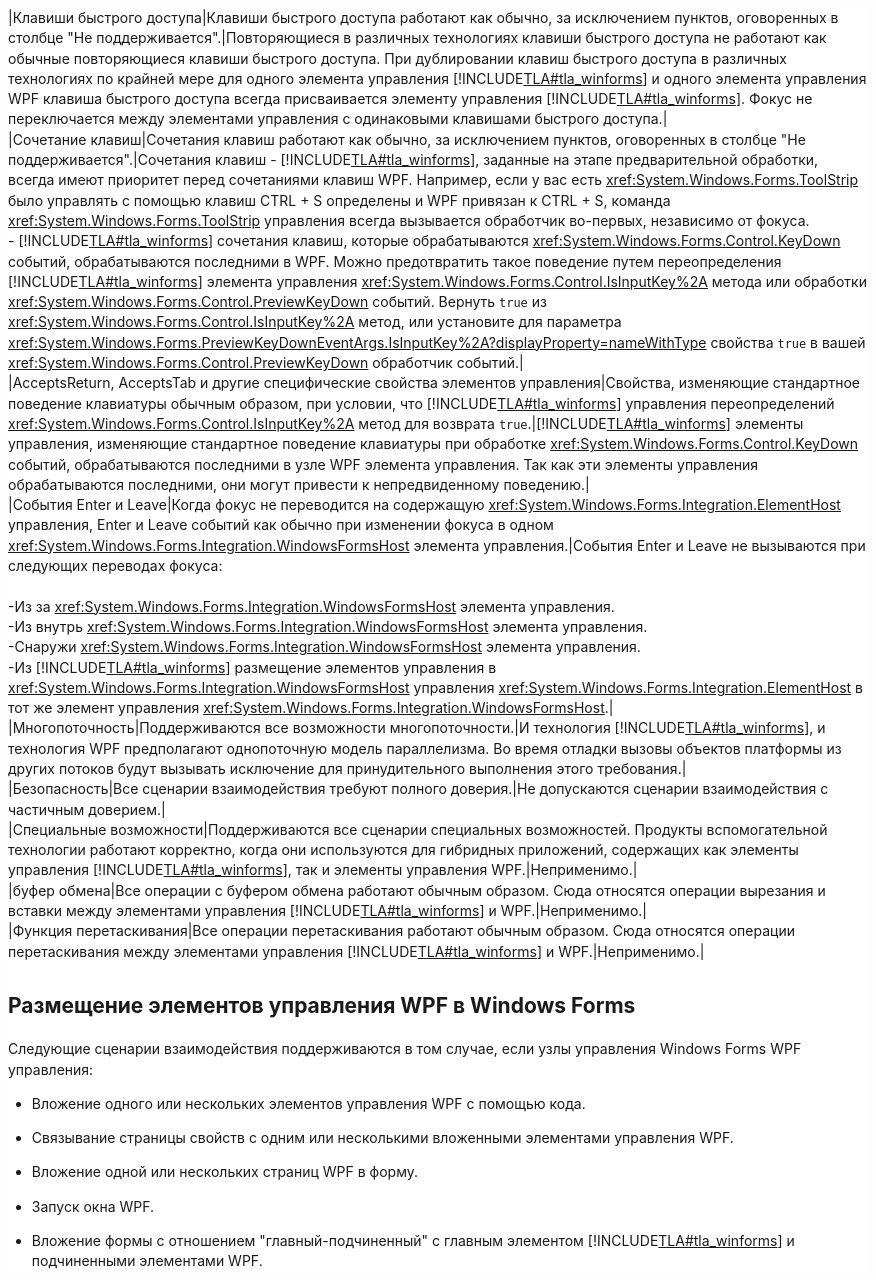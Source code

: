 |Клавиши быстрого доступа|Клавиши быстрого доступа работают как обычно, за исключением пунктов, оговоренных в столбце "Не поддерживается".|Повторяющиеся в различных технологиях клавиши быстрого доступа не работают как обычные повторяющиеся клавиши быстрого доступа. При дублировании клавиш быстрого доступа в различных технологиях по крайней мере для одного элемента управления [!INCLUDE[TLA#tla_winforms](../../../../includes/tlasharptla-winforms-md.md)] и одного элемента управления WPF клавиша быстрого доступа всегда присваивается элементу управления [!INCLUDE[TLA#tla_winforms](../../../../includes/tlasharptla-winforms-md.md)]. Фокус не переключается между элементами управления с одинаковыми клавишами быстрого доступа.|  
|Сочетание клавиш|Сочетания клавиш работают как обычно, за исключением пунктов, оговоренных в столбце "Не поддерживается".|Сочетания клавиш -   [!INCLUDE[TLA#tla_winforms](../../../../includes/tlasharptla-winforms-md.md)], заданные на этапе предварительной обработки, всегда имеют приоритет перед сочетаниями клавиш WPF. Например, если у вас есть <xref:System.Windows.Forms.ToolStrip> было управлять с помощью клавиш CTRL + S определены и WPF привязан к CTRL + S, команда <xref:System.Windows.Forms.ToolStrip> управления всегда вызывается обработчик во-первых, независимо от фокуса.<br />-   [!INCLUDE[TLA#tla_winforms](../../../../includes/tlasharptla-winforms-md.md)] сочетания клавиш, которые обрабатываются <xref:System.Windows.Forms.Control.KeyDown> событий, обрабатываются последними в WPF. Можно предотвратить такое поведение путем переопределения [!INCLUDE[TLA#tla_winforms](../../../../includes/tlasharptla-winforms-md.md)] элемента управления <xref:System.Windows.Forms.Control.IsInputKey%2A> метода или обработки <xref:System.Windows.Forms.Control.PreviewKeyDown> событий. Вернуть `true` из <xref:System.Windows.Forms.Control.IsInputKey%2A> метод, или установите для параметра <xref:System.Windows.Forms.PreviewKeyDownEventArgs.IsInputKey%2A?displayProperty=nameWithType> свойства `true` в вашей <xref:System.Windows.Forms.Control.PreviewKeyDown> обработчик событий.|  
|AcceptsReturn, AcceptsTab и другие специфические свойства элементов управления|Свойства, изменяющие стандартное поведение клавиатуры обычным образом, при условии, что [!INCLUDE[TLA#tla_winforms](../../../../includes/tlasharptla-winforms-md.md)] управления переопределений <xref:System.Windows.Forms.Control.IsInputKey%2A> метод для возврата `true`.|[!INCLUDE[TLA#tla_winforms](../../../../includes/tlasharptla-winforms-md.md)] элементы управления, изменяющие стандартное поведение клавиатуры при обработке <xref:System.Windows.Forms.Control.KeyDown> событий, обрабатываются последними в узле WPF элемента управления. Так как эти элементы управления обрабатываются последними, они могут привести к непредвиденному поведению.|  
|События Enter и Leave|Когда фокус не переводится на содержащую <xref:System.Windows.Forms.Integration.ElementHost> управления, Enter и Leave событий как обычно при изменении фокуса в одном <xref:System.Windows.Forms.Integration.WindowsFormsHost> элемента управления.|События Enter и Leave не вызываются при следующих переводах фокуса:<br /><br /> -Из за <xref:System.Windows.Forms.Integration.WindowsFormsHost> элемента управления.<br />-Из внутрь <xref:System.Windows.Forms.Integration.WindowsFormsHost> элемента управления.<br />-Снаружи <xref:System.Windows.Forms.Integration.WindowsFormsHost> элемента управления.<br />-Из [!INCLUDE[TLA#tla_winforms](../../../../includes/tlasharptla-winforms-md.md)] размещение элементов управления в <xref:System.Windows.Forms.Integration.WindowsFormsHost> управления <xref:System.Windows.Forms.Integration.ElementHost> в тот же элемент управления <xref:System.Windows.Forms.Integration.WindowsFormsHost>.|  
|Многопоточность|Поддерживаются все возможности многопоточности.|И технология [!INCLUDE[TLA#tla_winforms](../../../../includes/tlasharptla-winforms-md.md)], и технология WPF предполагают однопоточную модель параллелизма. Во время отладки вызовы объектов платформы из других потоков будут вызывать исключение для принудительного выполнения этого требования.|  
|Безопасность|Все сценарии взаимодействия требуют полного доверия.|Не допускаются сценарии взаимодействия с частичным доверием.|  
|Специальные возможности|Поддерживаются все сценарии специальных возможностей. Продукты вспомогательной технологии работают корректно, когда они используются для гибридных приложений, содержащих как элементы управления [!INCLUDE[TLA#tla_winforms](../../../../includes/tlasharptla-winforms-md.md)], так и элементы управления WPF.|Неприменимо.|  
|буфер обмена|Все операции с буфером обмена работают обычным образом. Сюда относятся операции вырезания и вставки между элементами управления [!INCLUDE[TLA#tla_winforms](../../../../includes/tlasharptla-winforms-md.md)] и WPF.|Неприменимо.|  
|Функция перетаскивания|Все операции перетаскивания работают обычным образом. Сюда относятся операции перетаскивания между элементами управления [!INCLUDE[TLA#tla_winforms](../../../../includes/tlasharptla-winforms-md.md)] и WPF.|Неприменимо.|  
  
<a name="Windows_Forms_Application_Hosting_Windows"></a>   
## <a name="hosting-wpf-controls-in-windows-forms"></a>Размещение элементов управления WPF в Windows Forms  
 Следующие сценарии взаимодействия поддерживаются в том случае, если узлы управления Windows Forms WPF управления:  
  
-   Вложение одного или нескольких элементов управления WPF с помощью кода.  
  
-   Связывание страницы свойств с одним или несколькими вложенными элементами управления WPF.  
  
-   Вложение одной или нескольких страниц WPF в форму.  
  
-   Запуск окна WPF.  
  
-   Вложение формы с отношением "главный-подчиненный" с главным элементом [!INCLUDE[TLA#tla_winforms](../../../../includes/tlasharptla-winforms-md.md)] и подчиненными элементами WPF.  
  